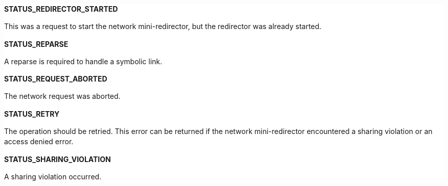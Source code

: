 </td>
</tr>
<tr>
<td width="40%">
<dl>
<dt><b>STATUS_REDIRECTOR_STARTED</b></dt>
</dl>
</td>
<td width="60%">
This was a request to start the network mini-redirector, but the redirector was already started. 

</td>
</tr>
<tr>
<td width="40%">
<dl>
<dt><b>STATUS_REPARSE</b></dt>
</dl>
</td>
<td width="60%">
A reparse is required to handle a symbolic link. 

</td>
</tr>
<tr>
<td width="40%">
<dl>
<dt><b>STATUS_REQUEST_ABORTED</b></dt>
</dl>
</td>
<td width="60%">
The network request was aborted. 

</td>
</tr>
<tr>
<td width="40%">
<dl>
<dt><b>STATUS_RETRY</b></dt>
</dl>
</td>
<td width="60%">
The operation should be retried. This error can be returned if the network mini-redirector encountered a sharing violation or an access denied error. 

</td>
</tr>
<tr>
<td width="40%">
<dl>
<dt><b>STATUS_SHARING_VIOLATION</b></dt>
</dl>
</td>
<td width="60%">
A sharing violation occurred. 
